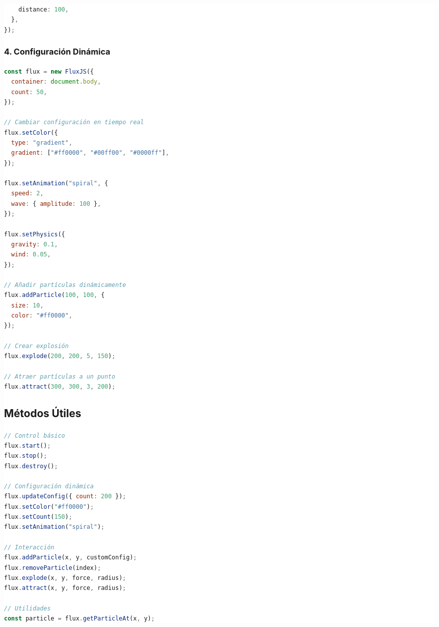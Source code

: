 ```javascript
    distance: 100,
  },
});
```

### 4. Configuración Dinámica

```javascript
const flux = new FluxJS({
  container: document.body,
  count: 50,
});

// Cambiar configuración en tiempo real
flux.setColor({
  type: "gradient",
  gradient: ["#ff0000", "#00ff00", "#0000ff"],
});

flux.setAnimation("spiral", {
  speed: 2,
  wave: { amplitude: 100 },
});

flux.setPhysics({
  gravity: 0.1,
  wind: 0.05,
});

// Añadir partículas dinámicamente
flux.addParticle(100, 100, {
  size: 10,
  color: "#ff0000",
});

// Crear explosión
flux.explode(200, 200, 5, 150);

// Atraer partículas a un punto
flux.attract(300, 300, 3, 200);
```

## Métodos Útiles

```javascript
// Control básico
flux.start();
flux.stop();
flux.destroy();

// Configuración dinámica
flux.updateConfig({ count: 200 });
flux.setColor("#ff0000");
flux.setCount(150);
flux.setAnimation("spiral");

// Interacción
flux.addParticle(x, y, customConfig);
flux.removeParticle(index);
flux.explode(x, y, force, radius);
flux.attract(x, y, force, radius);

// Utilidades
const particle = flux.getParticleAt(x, y);
```